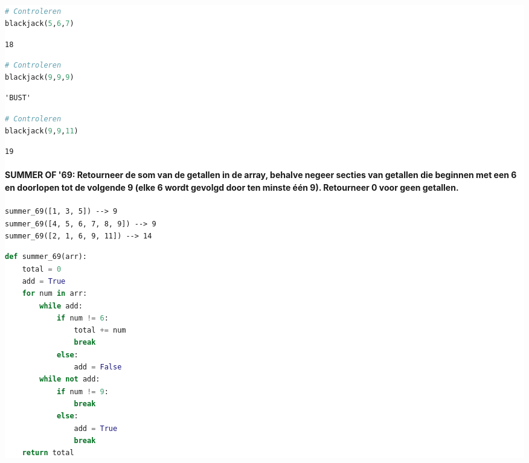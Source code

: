 
```python
# Controleren
blackjack(5,6,7)
```




    18




```python
# Controleren
blackjack(9,9,9)
```




    'BUST'




```python
# Controleren
blackjack(9,9,11)
```




    19



#### SUMMER OF '69:  Retourneer de som van de getallen in de array, behalve negeer secties van getallen die beginnen met een 6 en doorlopen tot de volgende 9 (elke 6 wordt gevolgd door ten minste één 9). Retourneer 0 voor geen getallen.
 
    summer_69([1, 3, 5]) --> 9
    summer_69([4, 5, 6, 7, 8, 9]) --> 9
    summer_69([2, 1, 6, 9, 11]) --> 14


```python
def summer_69(arr):
    total = 0
    add = True
    for num in arr:
        while add:
            if num != 6:
                total += num
                break
            else:
                add = False
        while not add:
            if num != 9:
                break
            else:
                add = True
                break
    return total
```
